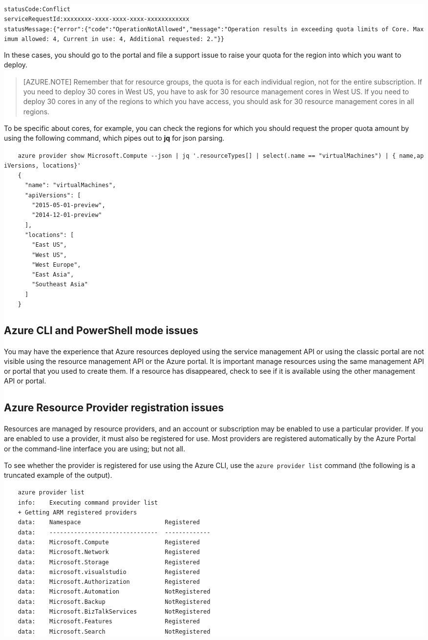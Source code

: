     statusCode:Conflict
    serviceRequestId:xxxxxxxx-xxxx-xxxx-xxxx-xxxxxxxxxxxx
    statusMessage:{"error":{"code":"OperationNotAllowed","message":"Operation results in exceeding quota limits of Core. Maximum allowed: 4, Current in use: 4, Additional requested: 2."}}

In these cases, you should go to the portal and file a support issue to raise your quota for the region into which you want to deploy. 

> [AZURE.NOTE] Remember that for resource groups, the quota is for each individual region, not for the entire subscription. If you need to deploy 30 cores in West US, you have to ask for 30 resource management cores in West US. If you need to deploy 30 cores in any of the regions to which you have access, you should ask for 30 resource management cores in all regions. 

To be specific about cores, for example, you can check the regions for which you should request the proper quota amount by using the following command, which pipes out to **jq** for json parsing.

        azure provider show Microsoft.Compute --json | jq '.resourceTypes[] | select(.name == "virtualMachines") | { name,apiVersions, locations}'
        {
          "name": "virtualMachines",
          "apiVersions": [
            "2015-05-01-preview",
            "2014-12-01-preview"
          ],
          "locations": [
            "East US",
            "West US",
            "West Europe",
            "East Asia",
            "Southeast Asia"
          ]
        }
     

## Azure CLI and PowerShell mode issues

You may have the experience that Azure resources deployed using the service management API or using the classic portal are not visible using the resource management API or the Azure portal. It is important manage resources using the same management API or portal that you used to create them. If a resource has disappeared, check to see if it is available using the other management API or portal.

## Azure Resource Provider registration issues

Resources are managed by resource providers, and an account or subscription may be enabled to use a particular provider. If you are enabled to use a provider, it must also be registered for use. Most providers are registered automatically by the Azure Portal or the command-line interface you are using; but not all.

To see whether the provider is registered for use using the Azure CLI, use the `azure provider list` command (the following is a truncated example of the output).

        azure provider list
        info:    Executing command provider list
        + Getting ARM registered providers
        data:    Namespace                        Registered
        data:    -------------------------------  -------------
        data:    Microsoft.Compute                Registered
        data:    Microsoft.Network                Registered  
        data:    Microsoft.Storage                Registered
        data:    microsoft.visualstudio           Registered
        data:    Microsoft.Authorization          Registered
        data:    Microsoft.Automation             NotRegistered
        data:    Microsoft.Backup                 NotRegistered
        data:    Microsoft.BizTalkServices        NotRegistered
        data:    Microsoft.Features               Registered
        data:    Microsoft.Search                 NotRegistered

[5]: ./media/markdown-template-for-new-articles/octocats.png
[6]: ./media/markdown-template-for-new-articles/pretty49.png
[7]: ./media/markdown-template-for-new-articles/channel-9.png
[8]: ./media/markdown-template-for-new-articles/copytemplate.png
[gog]: http://google.com/
[yah]: http://search.yahoo.com/  
[msn]: http://search.msn.com/